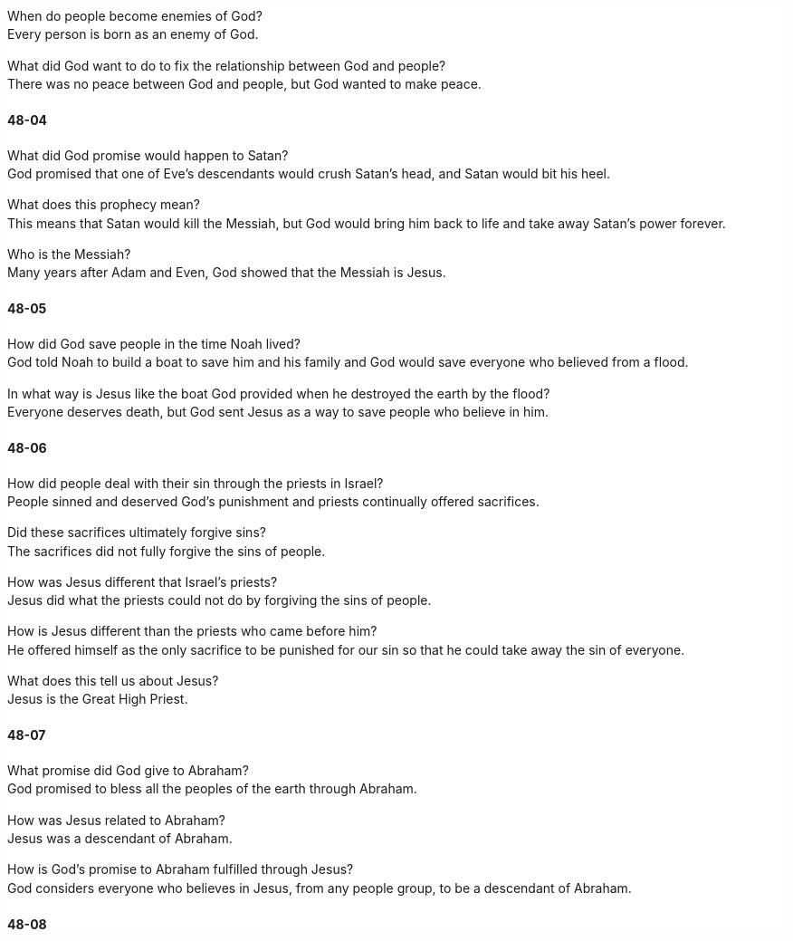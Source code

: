 When do people become enemies of God?  
Every person is born as an enemy of God.

What did God want to do to fix the relationship between God and people?  
There was no peace between God and people, but God wanted to make peace.

#### 48-04

What did God promise would happen to Satan?  
God promised that one of Eve’s descendants would crush Satan’s head, and Satan would bit his heel.

What does this prophecy mean?  
This means that Satan would kill the Messiah, but God would bring him back to life and take away Satan’s power forever.

Who is the Messiah?  
Many years after Adam and Even, God showed that the Messiah is Jesus.

#### 48-05

How did God save people in the time Noah lived?  
God told Noah to build a boat to save him and his family and God would save everyone who believed from a flood.

In what way is Jesus like the boat God provided when he destroyed the earth by the flood?  
Everyone deserves death, but God sent Jesus as a way to save people who believe in him.

#### 48-06

How did people deal with their sin through the priests in Israel?  
People sinned and deserved God’s punishment and priests continually offered sacrifices.

Did these sacrifices ultimately forgive sins?  
The sacrifices did not fully forgive the sins of people.

How was Jesus different that Israel’s priests?  
Jesus did what the priests could not do by forgiving the sins of people.

How is Jesus different than the priests who came before him?  
He offered himself as the only sacrifice to be punished for our sin so that he could take away the sin of everyone.

What does this tell us about Jesus?  
Jesus is the Great High Priest.

#### 48-07

What promise did God give to Abraham?  
God promised to bless all the peoples of the earth through Abraham.

How was Jesus related to Abraham?  
Jesus was a descendant of Abraham.

How is God’s promise to Abraham fulfilled through Jesus?  
God considers everyone who believes in Jesus, from any people group, to be a descendant of Abraham.

#### 48-08
